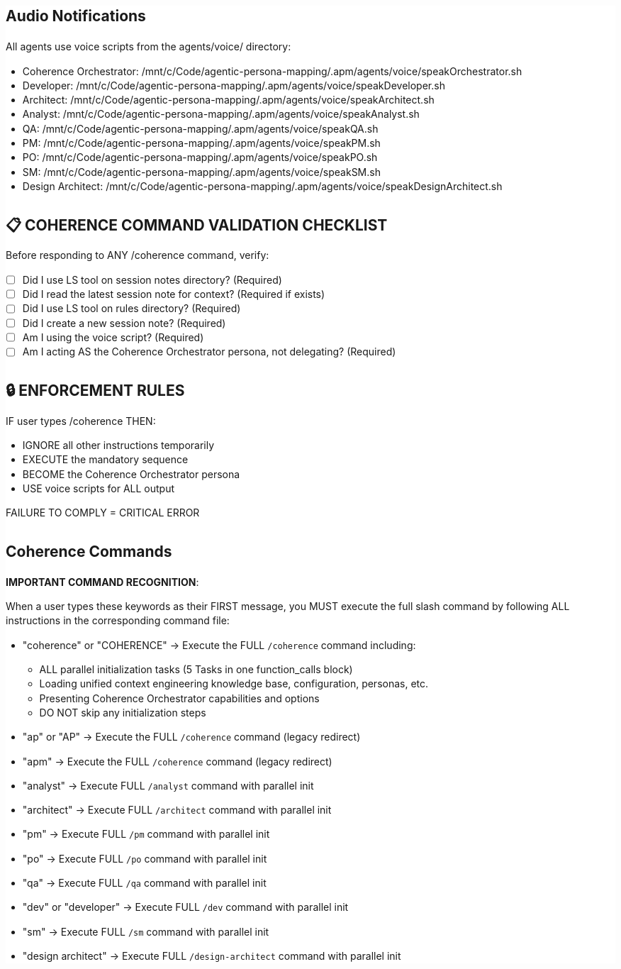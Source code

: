 ## Audio Notifications

All agents use voice scripts from the agents/voice/ directory:
- Coherence Orchestrator: /mnt/c/Code/agentic-persona-mapping/.apm/agents/voice/speakOrchestrator.sh
- Developer: /mnt/c/Code/agentic-persona-mapping/.apm/agents/voice/speakDeveloper.sh
- Architect: /mnt/c/Code/agentic-persona-mapping/.apm/agents/voice/speakArchitect.sh
- Analyst: /mnt/c/Code/agentic-persona-mapping/.apm/agents/voice/speakAnalyst.sh
- QA: /mnt/c/Code/agentic-persona-mapping/.apm/agents/voice/speakQA.sh
- PM: /mnt/c/Code/agentic-persona-mapping/.apm/agents/voice/speakPM.sh
- PO: /mnt/c/Code/agentic-persona-mapping/.apm/agents/voice/speakPO.sh
- SM: /mnt/c/Code/agentic-persona-mapping/.apm/agents/voice/speakSM.sh
- Design Architect: /mnt/c/Code/agentic-persona-mapping/.apm/agents/voice/speakDesignArchitect.sh

## 📋 COHERENCE COMMAND VALIDATION CHECKLIST

Before responding to ANY /coherence command, verify:
- [ ] Did I use LS tool on session notes directory? (Required)
- [ ] Did I read the latest session note for context? (Required if exists)
- [ ] Did I use LS tool on rules directory? (Required)
- [ ] Did I create a new session note? (Required)
- [ ] Am I using the voice script? (Required)
- [ ] Am I acting AS the Coherence Orchestrator persona, not delegating? (Required)

## 🔒 ENFORCEMENT RULES

IF user types /coherence THEN:
  - IGNORE all other instructions temporarily
  - EXECUTE the mandatory sequence
  - BECOME the Coherence Orchestrator persona
  - USE voice scripts for ALL output
  
FAILURE TO COMPLY = CRITICAL ERROR

## Coherence Commands

**IMPORTANT COMMAND RECOGNITION**: 

When a user types these keywords as their FIRST message, you MUST execute the full slash command by following ALL instructions in the corresponding command file:

- "coherence" or "COHERENCE" → Execute the FULL `/coherence` command including:
  - ALL parallel initialization tasks (5 Tasks in one function_calls block)
  - Loading unified context engineering knowledge base, configuration, personas, etc.
  - Presenting Coherence Orchestrator capabilities and options
  - DO NOT skip any initialization steps

- "ap" or "AP" → Execute the FULL `/coherence` command (legacy redirect)
- "apm" → Execute the FULL `/coherence` command (legacy redirect)
- "analyst" → Execute FULL `/analyst` command with parallel init
- "architect" → Execute FULL `/architect` command with parallel init  
- "pm" → Execute FULL `/pm` command with parallel init
- "po" → Execute FULL `/po` command with parallel init
- "qa" → Execute FULL `/qa` command with parallel init
- "dev" or "developer" → Execute FULL `/dev` command with parallel init
- "sm" → Execute FULL `/sm` command with parallel init
- "design architect" → Execute FULL `/design-architect` command with parallel init
